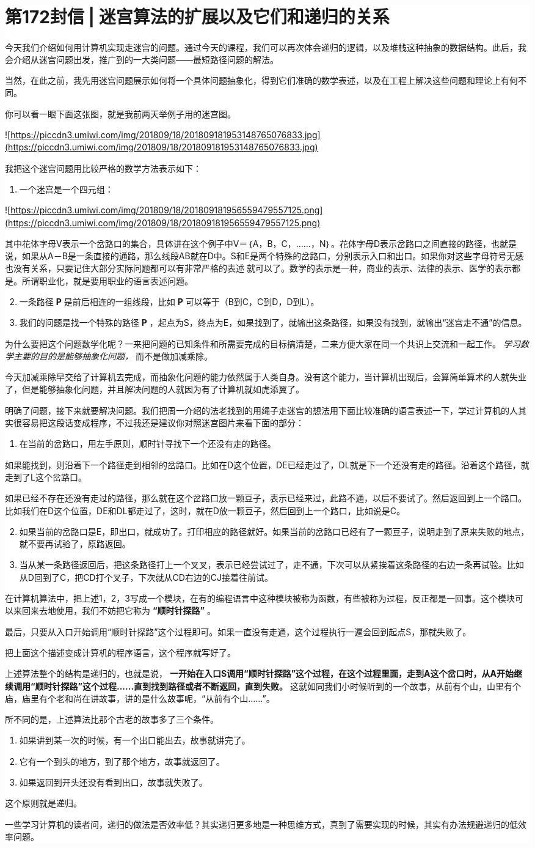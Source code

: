 # 第172封信 | 迷宫算法的扩展以及它们和递归的关系

今天我们介绍如何用计算机实现走迷宫的问题。通过今天的课程，我们可以再次体会递归的逻辑，以及堆栈这种抽象的数据结构。此后，我会介绍从迷宫问题出发，推广到的一大类问题——最短路径问题的解法。

当然，在此之前，我先用迷宫问题展示如何将一个具体问题抽象化，得到它们准确的数学表述，以及在工程上解决这些问题和理论上有何不同。

你可以看一眼下面这张图，就是我前两天举例子用的迷宫图。

![https://piccdn3.umiwi.com/img/201809/18/201809181953148765076833.jpg](https://piccdn3.umiwi.com/img/201809/18/201809181953148765076833.jpg)

我把这个迷宫问题用比较严格的数学方法表示如下：

1. 一个迷宫是一个四元组：

![https://piccdn3.umiwi.com/img/201809/18/201809181956559479557125.png](https://piccdn3.umiwi.com/img/201809/18/201809181956559479557125.png)

其中花体字母V表示一个岔路口的集合，具体讲在这个例子中V＝｛A，B，C，……，N｝。花体字母D表示岔路口之间直接的路径，也就是说，如果从A－B是一条直接的通路，那么线段AB就在D中。S和E是两个特殊的岔路口，分别表示入口和出口。如果你对这些字母符号无感也没有关系，只要记住大部分实际问题都可以有非常严格的表述 就可以了。数学的表示是一种，商业的表示、法律的表示、医学的表示都是。所谓职业化，就是要用职业的语言表述问题。

2. 一条路径 **P** 是前后相连的一组线段，比如 **P** 可以等于（B到C，C到D，D到L）。

3. 我们的问题是找一个特殊的路径 **P** ，起点为S，终点为E，如果找到了，就输出这条路径，如果没有找到，就输出“迷宫走不通”的信息。

为什么要把这个问题数学化呢？一来把问题的已知条件和所需要完成的目标搞清楚，二来方便大家在同一个共识上交流和一起工作。 *学习数学主要的目的是能够抽象化问题，* 而不是做加减乘除。

今天加减乘除早交给了计算机去完成，而抽象化问题的能力依然属于人类自身。没有这个能力，当计算机出现后，会算简单算术的人就失业了，但是能够抽象化问题，并且解决问题的人就因为有了计算机就如虎添翼了。

明确了问题，接下来就要解决问题。我们把周一介绍的法老找到的用绳子走迷宫的想法用下面比较准确的语言表述一下，学过计算机的人其实很容易把这段话变成程序，不过我还是建议你对照迷宫图片来看下面的部分：

1. 在当前的岔路口，用左手原则，顺时针寻找下一个还没有走的路径。

如果能找到，则沿着下一个路径走到相邻的岔路口。比如在D这个位置，DE已经走过了，DL就是下一个还没有走的路径。沿着这个路径，就走到了L这个岔路口。

如果已经不存在还没有走过的路径，那么就在这个岔路口放一颗豆子，表示已经来过，此路不通，以后不要试了。然后返回到上一个路口。比如我们在D这个位置，DE和DL都走过了，这时，就在D放一颗豆子，然后回到上一个路口，比如说是C。

2. 如果当前的岔路口是E，即出口，就成功了。打印相应的路径就好。如果当前的岔路口已经有了一颗豆子，说明走到了原来失败的地点，就不要再试验了，原路返回。

3. 当从某一条路径返回后，把这条路径打上一个叉叉，表示已经尝试过了，走不通，下次可以从紧挨着这条路径的右边一条再试验。比如从D回到了C，把CD打个叉子，下次就从CD右边的CJ接着往前试。

在计算机算法中，把上述1，2，3写成一个模块，在有的编程语言中这种模块被称为函数，有些被称为过程，反正都是一回事。这个模块可以来回来去地使用，我们不妨把它称为 **“顺时针探路”** 。

最后，只要从入口开始调用“顺时针探路”这个过程即可。如果一直没有走通，这个过程执行一遍会回到起点S，那就失败了。

把上面这个描述变成计算机的程序语言，这个程序就写好了。

上述算法整个的结构是递归的，也就是说， **一开始在入口S调用“顺时针探路”这个过程，在这个过程里面，走到A这个岔口时，从A开始继续调用“顺时针探路”这个过程......直到找到路径或者不断返回，直到失败。** 这就如同我们小时候听到的一个故事，从前有个山，山里有个庙，庙里有个老和尚在讲故事，讲的是什么故事呢，“从前有个山......”。

所不同的是，上述算法比那个古老的故事多了三个条件。

1. 如果讲到某一次的时候，有一个出口能出去，故事就讲完了。

2. 它有一个到头的地方，到了那个地方，故事就返回了。

3. 如果返回到开头还没有看到出口，故事就失败了。

这个原则就是递归。

一些学习计算机的读者问，递归的做法是否效率低？其实递归更多地是一种思维方式，真到了需要实现的时候，其实有办法规避递归的低效率问题。
